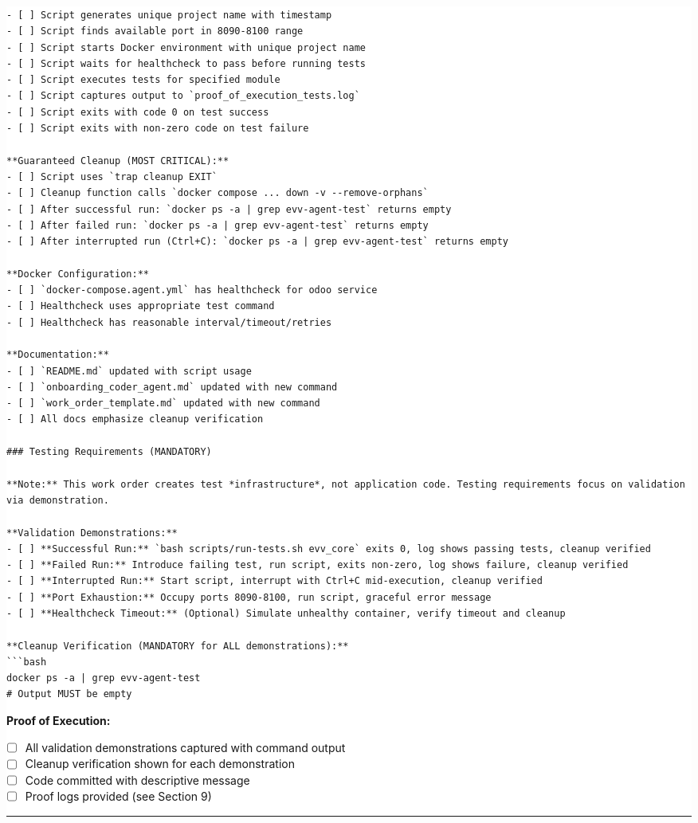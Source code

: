 ```
- [ ] Script generates unique project name with timestamp
- [ ] Script finds available port in 8090-8100 range
- [ ] Script starts Docker environment with unique project name
- [ ] Script waits for healthcheck to pass before running tests
- [ ] Script executes tests for specified module
- [ ] Script captures output to `proof_of_execution_tests.log`
- [ ] Script exits with code 0 on test success
- [ ] Script exits with non-zero code on test failure

**Guaranteed Cleanup (MOST CRITICAL):**
- [ ] Script uses `trap cleanup EXIT`
- [ ] Cleanup function calls `docker compose ... down -v --remove-orphans`
- [ ] After successful run: `docker ps -a | grep evv-agent-test` returns empty
- [ ] After failed run: `docker ps -a | grep evv-agent-test` returns empty
- [ ] After interrupted run (Ctrl+C): `docker ps -a | grep evv-agent-test` returns empty

**Docker Configuration:**
- [ ] `docker-compose.agent.yml` has healthcheck for odoo service
- [ ] Healthcheck uses appropriate test command
- [ ] Healthcheck has reasonable interval/timeout/retries

**Documentation:**
- [ ] `README.md` updated with script usage
- [ ] `onboarding_coder_agent.md` updated with new command
- [ ] `work_order_template.md` updated with new command
- [ ] All docs emphasize cleanup verification

### Testing Requirements (MANDATORY)

**Note:** This work order creates test *infrastructure*, not application code. Testing requirements focus on validation via demonstration.

**Validation Demonstrations:**
- [ ] **Successful Run:** `bash scripts/run-tests.sh evv_core` exits 0, log shows passing tests, cleanup verified
- [ ] **Failed Run:** Introduce failing test, run script, exits non-zero, log shows failure, cleanup verified
- [ ] **Interrupted Run:** Start script, interrupt with Ctrl+C mid-execution, cleanup verified
- [ ] **Port Exhaustion:** Occupy ports 8090-8100, run script, graceful error message
- [ ] **Healthcheck Timeout:** (Optional) Simulate unhealthy container, verify timeout and cleanup

**Cleanup Verification (MANDATORY for ALL demonstrations):**
```bash
docker ps -a | grep evv-agent-test
# Output MUST be empty
```

**Proof of Execution:**
- [ ] All validation demonstrations captured with command output
- [ ] Cleanup verification shown for each demonstration
- [ ] Code committed with descriptive message
- [ ] Proof logs provided (see Section 9)

---